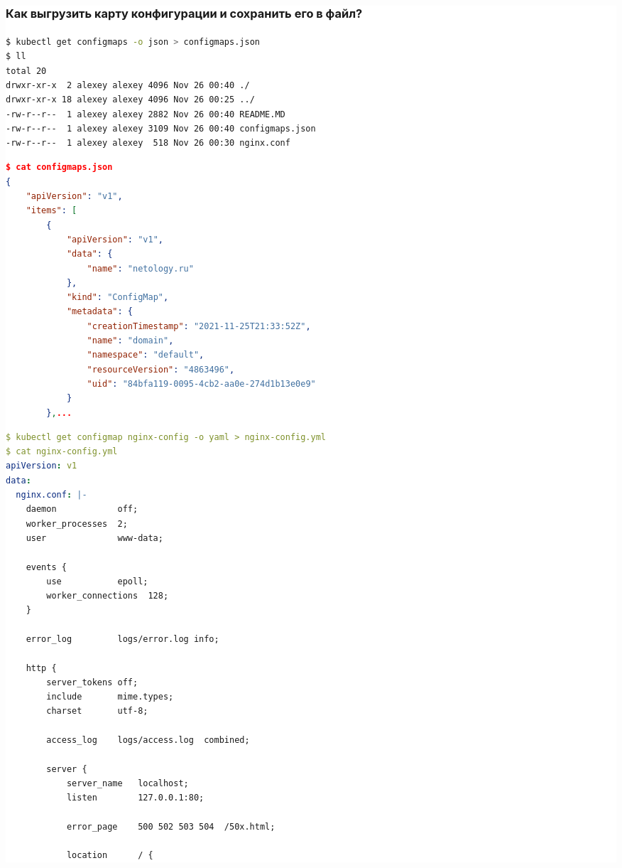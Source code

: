 ### Как выгрузить карту конфигурации и сохранить его в файл?

```bash
$ kubectl get configmaps -o json > configmaps.json
$ ll
total 20
drwxr-xr-x  2 alexey alexey 4096 Nov 26 00:40 ./
drwxr-xr-x 18 alexey alexey 4096 Nov 26 00:25 ../
-rw-r--r--  1 alexey alexey 2882 Nov 26 00:40 README.MD
-rw-r--r--  1 alexey alexey 3109 Nov 26 00:40 configmaps.json
-rw-r--r--  1 alexey alexey  518 Nov 26 00:30 nginx.conf
```
```json
$ cat configmaps.json 
{
    "apiVersion": "v1",
    "items": [
        {
            "apiVersion": "v1",
            "data": {
                "name": "netology.ru"
            },
            "kind": "ConfigMap",
            "metadata": {
                "creationTimestamp": "2021-11-25T21:33:52Z",
                "name": "domain",
                "namespace": "default",
                "resourceVersion": "4863496",
                "uid": "84bfa119-0095-4cb2-aa0e-274d1b13e0e9"
            }
        },...
```
```yml
$ kubectl get configmap nginx-config -o yaml > nginx-config.yml
$ cat nginx-config.yml 
apiVersion: v1
data:
  nginx.conf: |-
    daemon            off;
    worker_processes  2;
    user              www-data;

    events {
        use           epoll;
        worker_connections  128;
    }

    error_log         logs/error.log info;

    http {
        server_tokens off;
        include       mime.types;
        charset       utf-8;

        access_log    logs/access.log  combined;

        server {
            server_name   localhost;
            listen        127.0.0.1:80;

            error_page    500 502 503 504  /50x.html;

            location      / {
```